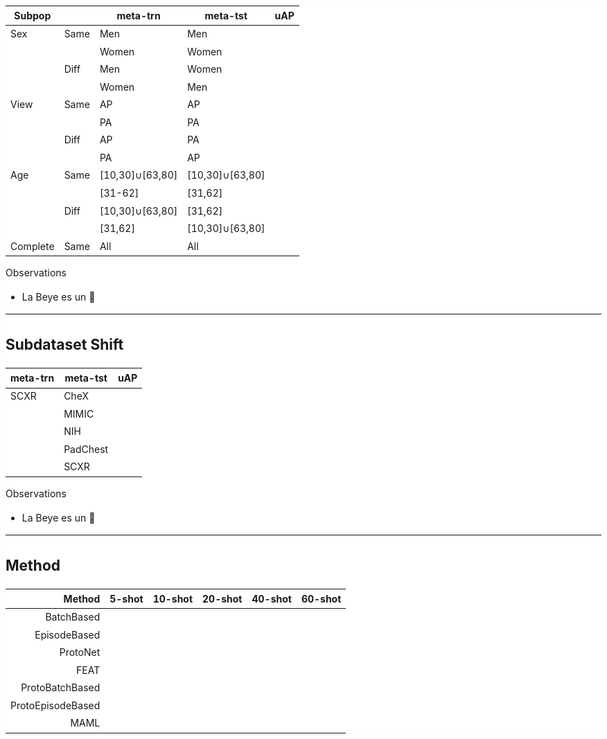 | Subpop   |      | meta-trn        | meta-tst        | uAP        |
| -------- | ---- | --------------- | --------------- | ---------: |
| Sex      | Same | Men             | Men             |            |
|          |      | Women           | Women           |            |
|          | Diff | Men             | Women           |            |
|          |      | Women           | Men             |            |
| View     | Same | AP              | AP              |            |
|          |      | PA              | PA              |            |
|          | Diff | AP              | PA              |            |
|          |      | PA              | AP              |            |
| Age      | Same | [10,30]∪[63,80] | [10,30]∪[63,80] |            |
|          |      | [31-62]         | [31,62]         |            |
|          | Diff | [10,30]∪[63,80] | [31,62]         |            |
|          |      | [31,62]         | [10,30]∪[63,80] |            |
| Complete | Same | All             | All             |            |


Observations
* La Beye es un 🐶


--------------------------------------------------
## Subdataset Shift

| meta-trn | meta-tst | uAP        |
| -------- | ---------| ---------: |
| SCXR     | CheX     |            |
|          | MIMIC    |            |
|          | NIH      |            |
|          | PadChest |            |
|          | SCXR     |            |

Observations
* La Beye es un 🐶


--------------------------------------------------
## Method

| Method            |  5-shot    | 10-shot    | 20-shot    | 40-shot    | 60-shot    |
| ----------------: | ---------: | ---------: | ---------: | ---------: | ---------: |
| BatchBased        |            |            |            |            |            |
| EpisodeBased      |            |            |            |            |            |
| ProtoNet          |            |            |            |            |            |
| FEAT              |            |            |            |            |            |
| ProtoBatchBased   |            |            |            |            |            |
| ProtoEpisodeBased |            |            |            |            |            |
| MAML              |            |            |            |            |            |
